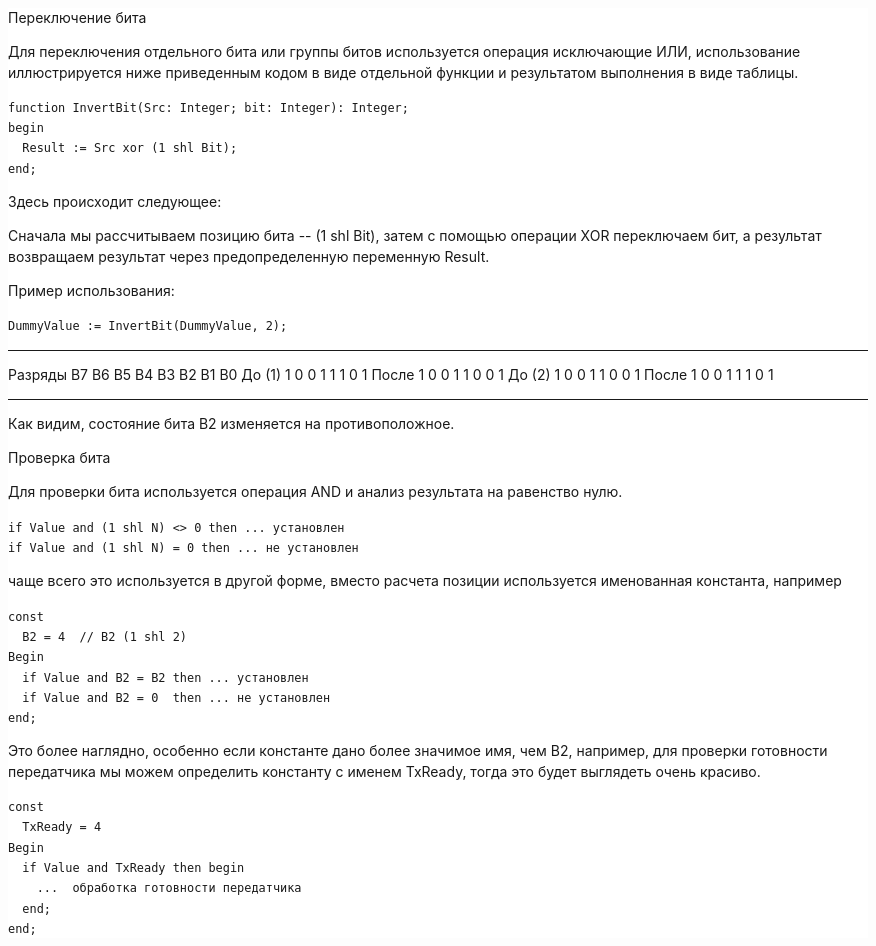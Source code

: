Переключение бита

Для переключения отдельного бита или группы битов используется операция
исключающие ИЛИ, использование иллюстрируется ниже приведенным кодом в
виде отдельной функции и результатом выполнения в виде таблицы.

    function InvertBit(Src: Integer; bit: Integer): Integer;
    begin
      Result := Src xor (1 shl Bit);
    end;

 

Здесь происходит следующее:

Сначала мы рассчитываем позицию бита -- (1 shl Bit), затем с помощью
операции XOR переключаем бит, а результат возвращаем результат через
предопределенную переменную Result.

Пример использования:

    DummyValue := InvertBit(DummyValue, 2);

 

  --------- ---- ---- ---- ---- ---- ---- ---- ----
  Разряды   B7   B6   B5   B4   B3   B2   B1   B0
  До (1)    1    0    0    1    1    1    0    1
  После     1    0    0    1    1    0    0    1
  До (2)    1    0    0    1    1    0    0    1
  После     1    0    0    1    1    1    0    1
  --------- ---- ---- ---- ---- ---- ---- ---- ----

Как видим, состояние бита B2 изменяется на противоположное.

Проверка бита

Для проверки бита используется операция AND и анализ результата на
равенство нулю.

    if Value and (1 shl N) <> 0 then ... установлен
    if Value and (1 shl N) = 0 then ... не установлен

чаще всего это используется в другой форме, вместо расчета позиции
используется именованная константа, например

    const
      B2 = 4  // B2 (1 shl 2)
    Begin
      if Value and B2 = B2 then ... установлен
      if Value and B2 = 0  then ... не установлен
    end;

 

Это более наглядно, особенно если константе дано более значимое имя, чем
B2, например, для проверки готовности передатчика мы можем определить
константу с именем TxReady,  тогда это будет выглядеть очень красиво.

    const
      TxReady = 4 
    Begin
      if Value and TxReady then begin
        ...  обработка готовности передатчика
      end;
    end;
